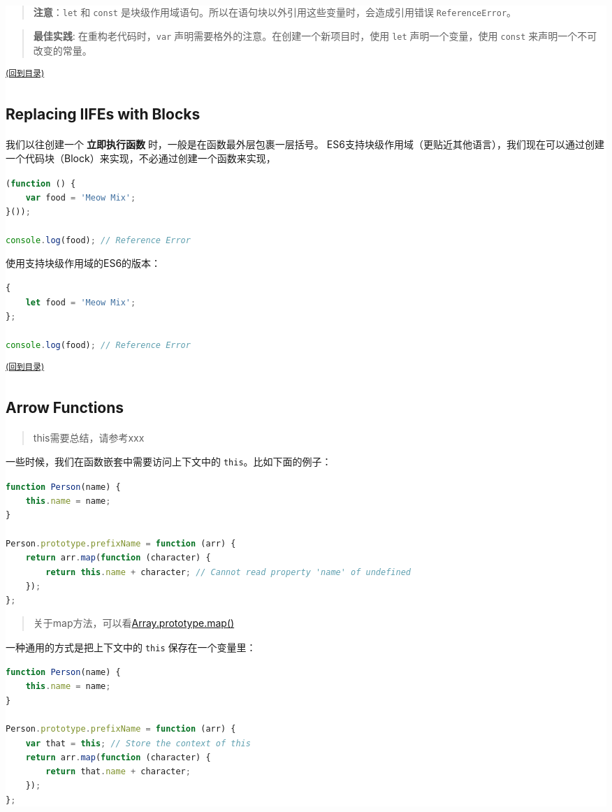> **注意**：`let` 和 `const` 是块级作用域语句。所以在语句块以外引用这些变量时，会造成引用错误 `ReferenceError`。

> **最佳实践**: 在重构老代码时，`var` 声明需要格外的注意。在创建一个新项目时，使用 `let` 声明一个变量，使用 `const` 来声明一个不可改变的常量。

<sup>[(回到目录)](#table-of-contents)</sup>

## Replacing IIFEs with Blocks

我们以往创建一个 **立即执行函数** 时，一般是在函数最外层包裹一层括号。
ES6支持块级作用域（更贴近其他语言），我们现在可以通过创建一个代码块（Block）来实现，不必通过创建一个函数来实现，

```javascript
(function () {
    var food = 'Meow Mix';
}());

console.log(food); // Reference Error
```

使用支持块级作用域的ES6的版本：

```javascript
{
    let food = 'Meow Mix';
};

console.log(food); // Reference Error
```

<sup>[(回到目录)](#table-of-contents)</sup>

## Arrow Functions

> this需要总结，请参考xxx

一些时候，我们在函数嵌套中需要访问上下文中的 `this`。比如下面的例子：

```javascript
function Person(name) {
    this.name = name;
}

Person.prototype.prefixName = function (arr) {
    return arr.map(function (character) {
        return this.name + character; // Cannot read property 'name' of undefined
    });
};
```

> 关于map方法，可以看[Array.prototype.map()](https://developer.mozilla.org/zh-CN/docs/Web/JavaScript/Reference/Global_Objects/Array/map)

一种通用的方式是把上下文中的 `this` 保存在一个变量里：
```javascript
function Person(name) {
    this.name = name;
}

Person.prototype.prefixName = function (arr) {
    var that = this; // Store the context of this
    return arr.map(function (character) {
        return that.name + character;
    });
};
```

